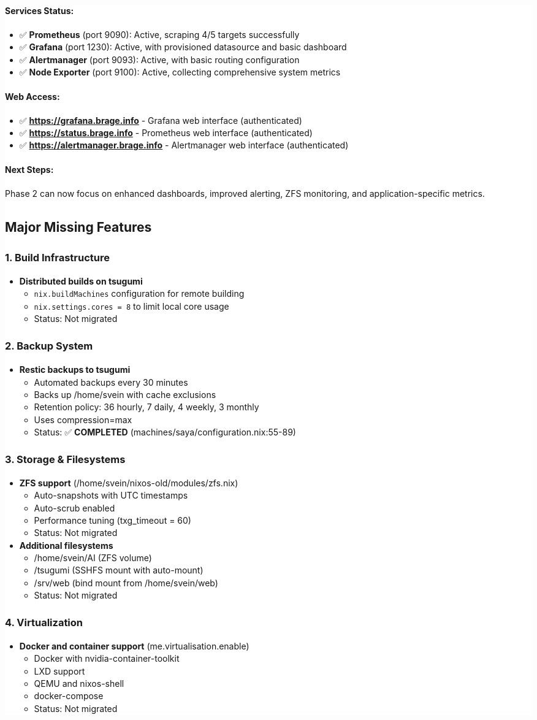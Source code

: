 #### Services Status:
- ✅ **Prometheus** (port 9090): Active, scraping 4/5 targets successfully
- ✅ **Grafana** (port 1230): Active, with provisioned datasource and basic dashboard  
- ✅ **Alertmanager** (port 9093): Active, with basic routing configuration
- ✅ **Node Exporter** (port 9100): Active, collecting comprehensive system metrics

#### Web Access:
- ✅ **https://grafana.brage.info** - Grafana web interface (authenticated)
- ✅ **https://status.brage.info** - Prometheus web interface (authenticated)
- ✅ **https://alertmanager.brage.info** - Alertmanager web interface (authenticated)

#### Next Steps:
Phase 2 can now focus on enhanced dashboards, improved alerting, ZFS monitoring, and application-specific metrics.

## Major Missing Features

### 1. Build Infrastructure
- **Distributed builds on tsugumi**
  - `nix.buildMachines` configuration for remote building
  - `nix.settings.cores = 8` to limit local core usage
  - Status: Not migrated

### 2. Backup System
- **Restic backups to tsugumi**
  - Automated backups every 30 minutes
  - Backs up /home/svein with cache exclusions
  - Retention policy: 36 hourly, 7 daily, 4 weekly, 3 monthly
  - Uses compression=max
  - Status: ✅ **COMPLETED** (machines/saya/configuration.nix:55-89)

### 3. Storage & Filesystems
- **ZFS support** (/home/svein/nixos-old/modules/zfs.nix)
  - Auto-snapshots with UTC timestamps
  - Auto-scrub enabled
  - Performance tuning (txg_timeout = 60)
  - Status: Not migrated
- **Additional filesystems**
  - /home/svein/AI (ZFS volume)
  - /tsugumi (SSHFS mount with auto-mount)
  - /srv/web (bind mount from /home/svein/web)
  - Status: Not migrated

### 4. Virtualization
- **Docker and container support** (me.virtualisation.enable)
  - Docker with nvidia-container-toolkit
  - LXD support
  - QEMU and nixos-shell
  - docker-compose
  - Status: Not migrated
